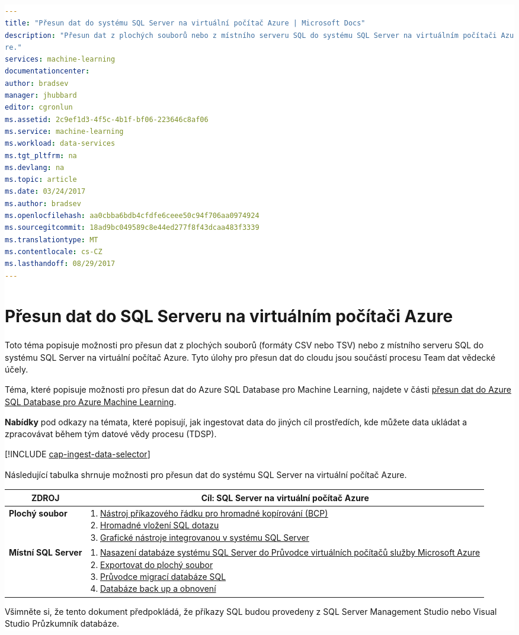 ```yaml
---
title: "Přesun dat do systému SQL Server na virtuální počítač Azure | Microsoft Docs"
description: "Přesun dat z plochých souborů nebo z místního serveru SQL do systému SQL Server na virtuálním počítači Azure."
services: machine-learning
documentationcenter: 
author: bradsev
manager: jhubbard
editor: cgronlun
ms.assetid: 2c9ef1d3-4f5c-4b1f-bf06-223646c8af06
ms.service: machine-learning
ms.workload: data-services
ms.tgt_pltfrm: na
ms.devlang: na
ms.topic: article
ms.date: 03/24/2017
ms.author: bradsev
ms.openlocfilehash: aa0cbba6bdb4cfdfe6ceee50c94f706aa0974924
ms.sourcegitcommit: 18ad9bc049589c8e44ed277f8f43dcaa483f3339
ms.translationtype: MT
ms.contentlocale: cs-CZ
ms.lasthandoff: 08/29/2017
---
```

# <a name="move-data-to-sql-server-on-an-azure-virtual-machine"></a>Přesun dat do SQL Serveru na virtuálním počítači Azure
Toto téma popisuje možnosti pro přesun dat z plochých souborů (formáty CSV nebo TSV) nebo z místního serveru SQL do systému SQL Server na virtuální počítač Azure. Tyto úlohy pro přesun dat do cloudu jsou součástí procesu Team dat vědecké účely.

Téma, které popisuje možnosti pro přesun dat do Azure SQL Database pro Machine Learning, najdete v části [přesun dat do Azure SQL Database pro Azure Machine Learning](machine-learning-data-science-move-sql-azure.md).

**Nabídky** pod odkazy na témata, které popisují, jak ingestovat data do jiných cíl prostředích, kde můžete data ukládat a zpracovávat během tým datové vědy procesu (TDSP).

[!INCLUDE [cap-ingest-data-selector](../../includes/cap-ingest-data-selector.md)]

Následující tabulka shrnuje možnosti pro přesun dat do systému SQL Server na virtuální počítač Azure.

| <b>ZDROJ</b> | <b>Cíl: SQL Server na virtuální počítač Azure</b> |
| --- | --- |
| <b>Plochý soubor</b> |1. <a href="#insert-tables-bcp">Nástroj příkazového řádku pro hromadné kopírování (BCP)</a><br> 2. <a href="#insert-tables-bulkquery">Hromadné vložení SQL dotazu</a><br> 3. <a href="#sql-builtin-utilities">Grafické nástroje integrovanou v systému SQL Server</a> |
| <b>Místní SQL Server</b> |1. <a href="#deploy-a-sql-server-database-to-a-microsoft-azure-vm-wizard">Nasazení databáze systému SQL Server do Průvodce virtuálních počítačů služby Microsoft Azure</a><br> 2. <a href="#export-flat-file">Exportovat do plochý soubor</a><br> 3. <a href="#sql-migration">Průvodce migrací databáze SQL</a> <br> 4. <a href="#sql-backup">Databáze back up a obnovení</a><br> |

Všimněte si, že tento dokument předpokládá, že příkazy SQL budou provedeny z SQL Server Management Studio nebo Visual Studio Průzkumník databáze.
